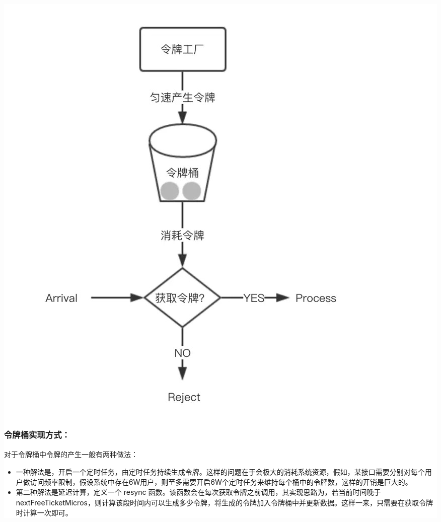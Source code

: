 
![](assets/markdown-img-paste-20191226005352149.png)

### 令牌桶实现方式：
对于令牌桶中令牌的产生一般有两种做法：
* 一种解法是，开启一个定时任务，由定时任务持续生成令牌。这样的问题在于会极大的消耗系统资源，假如，某接口需要分别对每个用户做访问频率限制，假设系统中存在6W用户，则至多需要开启6W个定时任务来维持每个桶中的令牌数，这样的开销是巨大的。
* 第二种解法是延迟计算，定义一个 resync 函数。该函数会在每次获取令牌之前调用，其实现思路为，若当前时间晚于nextFreeTicketMicros，则计算该段时间内可以生成多少令牌，将生成的令牌加入令牌桶中并更新数据。这样一来，只需要在获取令牌时计算一次即可。

